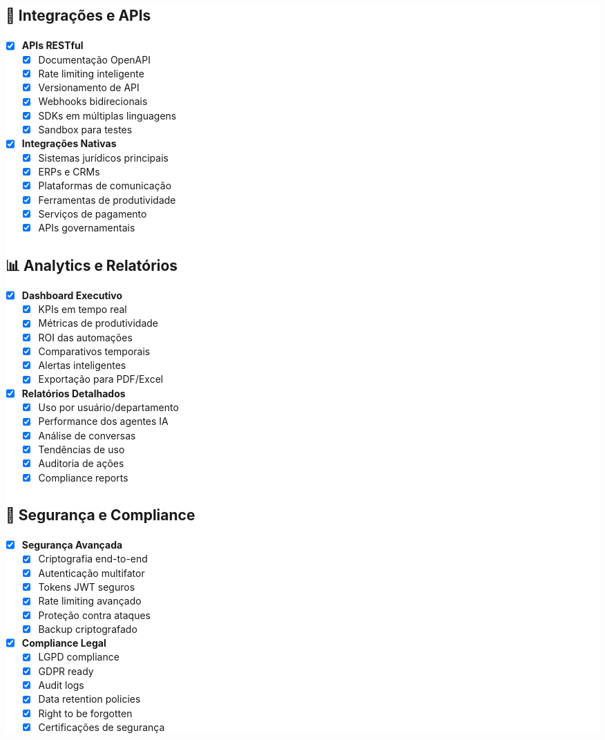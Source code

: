 ## 🔧 Integrações e APIs
- [x] **APIs RESTful**
  - [x] Documentação OpenAPI
  - [x] Rate limiting inteligente
  - [x] Versionamento de API
  - [x] Webhooks bidirecionais
  - [x] SDKs em múltiplas linguagens
  - [x] Sandbox para testes

- [x] **Integrações Nativas**
  - [x] Sistemas jurídicos principais
  - [x] ERPs e CRMs
  - [x] Plataformas de comunicação
  - [x] Ferramentas de produtividade
  - [x] Serviços de pagamento
  - [x] APIs governamentais

## 📊 Analytics e Relatórios
- [x] **Dashboard Executivo**
  - [x] KPIs em tempo real
  - [x] Métricas de produtividade
  - [x] ROI das automações
  - [x] Comparativos temporais
  - [x] Alertas inteligentes
  - [x] Exportação para PDF/Excel

- [x] **Relatórios Detalhados**
  - [x] Uso por usuário/departamento
  - [x] Performance dos agentes IA
  - [x] Análise de conversas
  - [x] Tendências de uso
  - [x] Auditoria de ações
  - [x] Compliance reports

## 🔐 Segurança e Compliance
- [x] **Segurança Avançada**
  - [x] Criptografia end-to-end
  - [x] Autenticação multifator
  - [x] Tokens JWT seguros
  - [x] Rate limiting avançado
  - [x] Proteção contra ataques
  - [x] Backup criptografado

- [x] **Compliance Legal**
  - [x] LGPD compliance
  - [x] GDPR ready
  - [x] Audit logs
  - [x] Data retention policies
  - [x] Right to be forgotten
  - [x] Certificações de segurança
